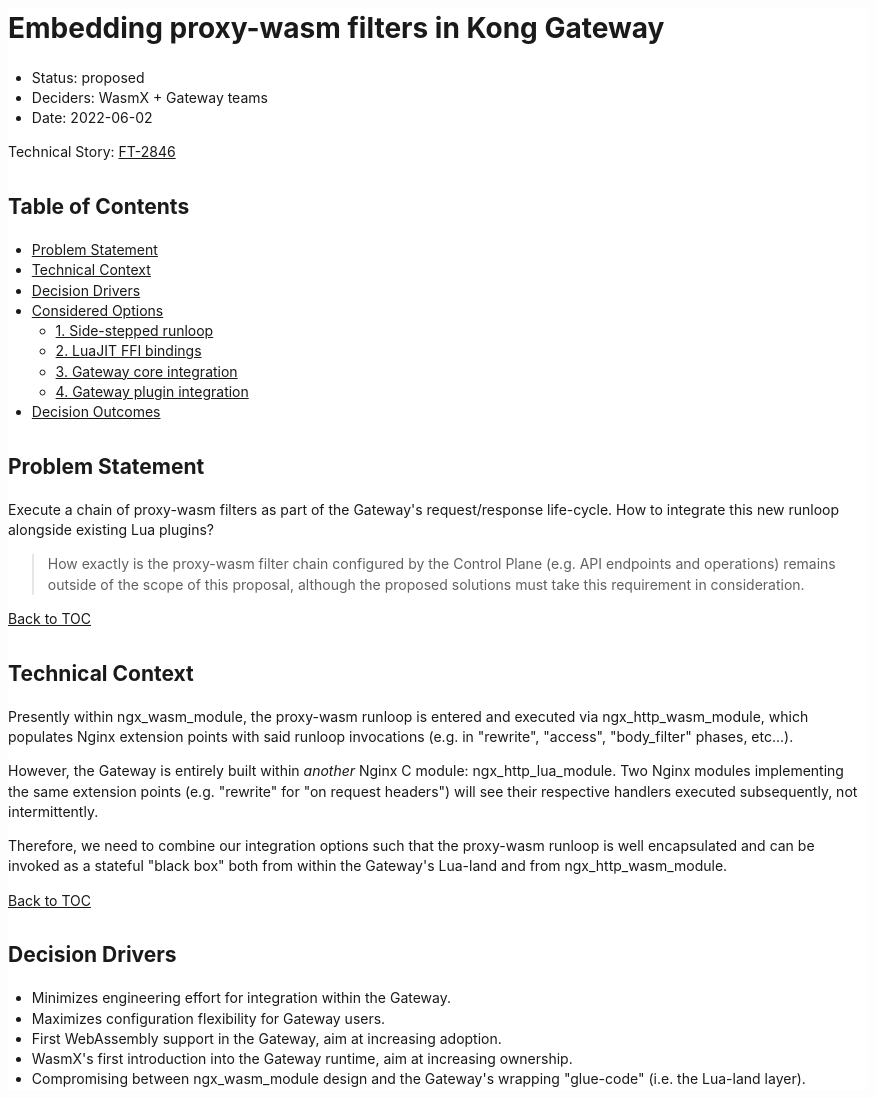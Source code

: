 # Embedding proxy-wasm filters in Kong Gateway

* Status: proposed
* Deciders: WasmX + Gateway teams
* Date: 2022-06-02

Technical Story: [FT-2846](https://konghq.atlassian.net/browse/FT-2846?jql=text%20~%20%22WasmX%22)

## Table of Contents

- [Problem Statement](#problem-statement)
- [Technical Context](#technical-context)
- [Decision Drivers](#decision-drivers)
- [Considered Options](#considered-options)
    - [1. Side-stepped runloop](#1-side-stepped-runloop)
    - [2. LuaJIT FFI bindings](#2-luajit-ffi-bindings)
    - [3. Gateway core integration](#3-gateway-core-integration)
    - [4. Gateway plugin integration](#4-gateway-plugin-integration)
- [Decision Outcomes](#decision-outcomes)

## Problem Statement

Execute a chain of proxy-wasm filters as part of the Gateway's request/response
life-cycle. How to integrate this new runloop alongside existing Lua plugins?

> How exactly is the proxy-wasm filter chain configured by the Control Plane
  (e.g. API endpoints and operations) remains outside of the scope of this
  proposal, although the proposed solutions must take this requirement in
  consideration.

[Back to TOC](#table-of-contents)

## Technical Context

Presently within ngx_wasm_module, the proxy-wasm runloop is entered and executed
via ngx_http_wasm_module, which populates Nginx extension points with said
runloop invocations (e.g. in "rewrite", "access", "body_filter" phases, etc...).

However, the Gateway is entirely built within *another* Nginx C module:
ngx_http_lua_module. Two Nginx modules implementing the same extension points
(e.g. "rewrite" for "on request headers") will see their respective handlers
executed subsequently, not intermittently.

Therefore, we need to combine our integration options such that the proxy-wasm
runloop is well encapsulated and can be invoked as a stateful "black box" both
from within the Gateway's Lua-land and from ngx_http_wasm_module.

[Back to TOC](#table-of-contents)

## Decision Drivers

* Minimizes engineering effort for integration within the Gateway.
* Maximizes configuration flexibility for Gateway users.
* First WebAssembly support in the Gateway, aim at increasing adoption.
* WasmX's first introduction into the Gateway runtime, aim at increasing
  ownership.
* Compromising between ngx_wasm_module design and the Gateway's wrapping
  "glue-code" (i.e. the Lua-land layer).
